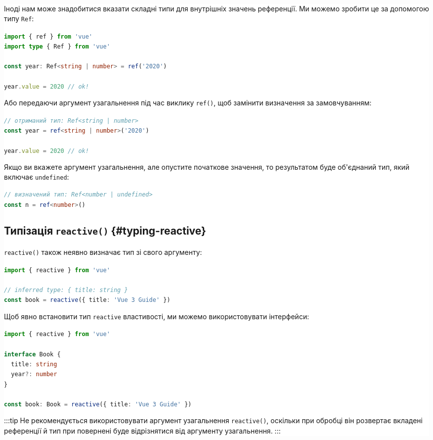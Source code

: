 Іноді нам може знадобитися вказати складні типи для внутрішніх значень референції. Ми можемо зробити це за допомогою типу `Ref`:

```ts
import { ref } from 'vue'
import type { Ref } from 'vue'

const year: Ref<string | number> = ref('2020')

year.value = 2020 // ok!
```

Або передаючи аргумент узагальнення під час виклику `ref()`, щоб замінити визначення за замовчуванням:

```ts
// отриманий тип: Ref<string | number>
const year = ref<string | number>('2020')

year.value = 2020 // ok!
```

Якщо ви вкажете аргумент узагальнення, але опустите початкове значення, то результатом буде об'єднаний тип, який включає `undefined`:

```ts
// визначений тип: Ref<number | undefined>
const n = ref<number>()
```

## Типізація `reactive()` {#typing-reactive}

`reactive()` також неявно визначає тип зі свого аргументу:

```ts
import { reactive } from 'vue'

// inferred type: { title: string }
const book = reactive({ title: 'Vue 3 Guide' })
```

Щоб явно встановити тип `reactive` властивості, ми можемо використовувати інтерфейси:

```ts
import { reactive } from 'vue'

interface Book {
  title: string
  year?: number
}

const book: Book = reactive({ title: 'Vue 3 Guide' })
```

:::tip
Не рекомендується використовувати аргумент узагальнення `reactive()`, оскільки при обробці він розвертає вкладені референції й тип при повернені буде відрізнятися від аргументу узагальнення.
:::
